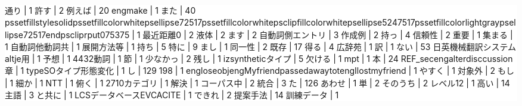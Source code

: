 通り | 1
許す | 2
例えば | 20
engmake | 1
また | 40
pssetfillstylesolidpssetfillcolorwhitepsellipse72517pssetfillcolorwhitepsclipfillcolorwhitepsellipse5247517pssetfillcolorlightgraypsellipse72517endpscliprput075375 | 1
最近距離0 | 2
液体 | 2
ます | 2
自動詞側エントリ | 3
作成例 | 2
持っ | 4
信頼性 | 2
重要 | 1
集まる | 1
自動詞他動詞共 | 1
展開方法等 | 1
持ち | 5
特に | 9
まし | 1
同一性 | 2
既存 | 17
得る | 4
広辞苑 | 1
訳 | 1
ない | 53
日英機械翻訳システムaltje用 | 1
予想 | 1
4432動詞 | 1
節 | 1
少なかっ | 2
残し | 1
izsyntheticタイプ | 5
欠ける | 1
mpt | 1
本 | 24
REF_secengalterdisccussion章 | 1
typeSOタイプ形態変化 | 1
し | 129
198 | 1
engloseobjengMyfriendpassedawaytotengIlostmyfriend | 1
やすく | 1
対象外 | 2
もし | 1
細か | 1
NTT | 1
俯く | 1
2710カテゴリ | 1
解決 | 1
コーパス中 | 2
統合 | 3
た | 126
あわせ | 1
単 | 2
そのうち | 2
レベル12 | 1
高い | 14
主語 | 3
と共に | 1
LCSデータベースEVCACITE | 1
できれ | 2
提案手法 | 14
訓練データ | 1